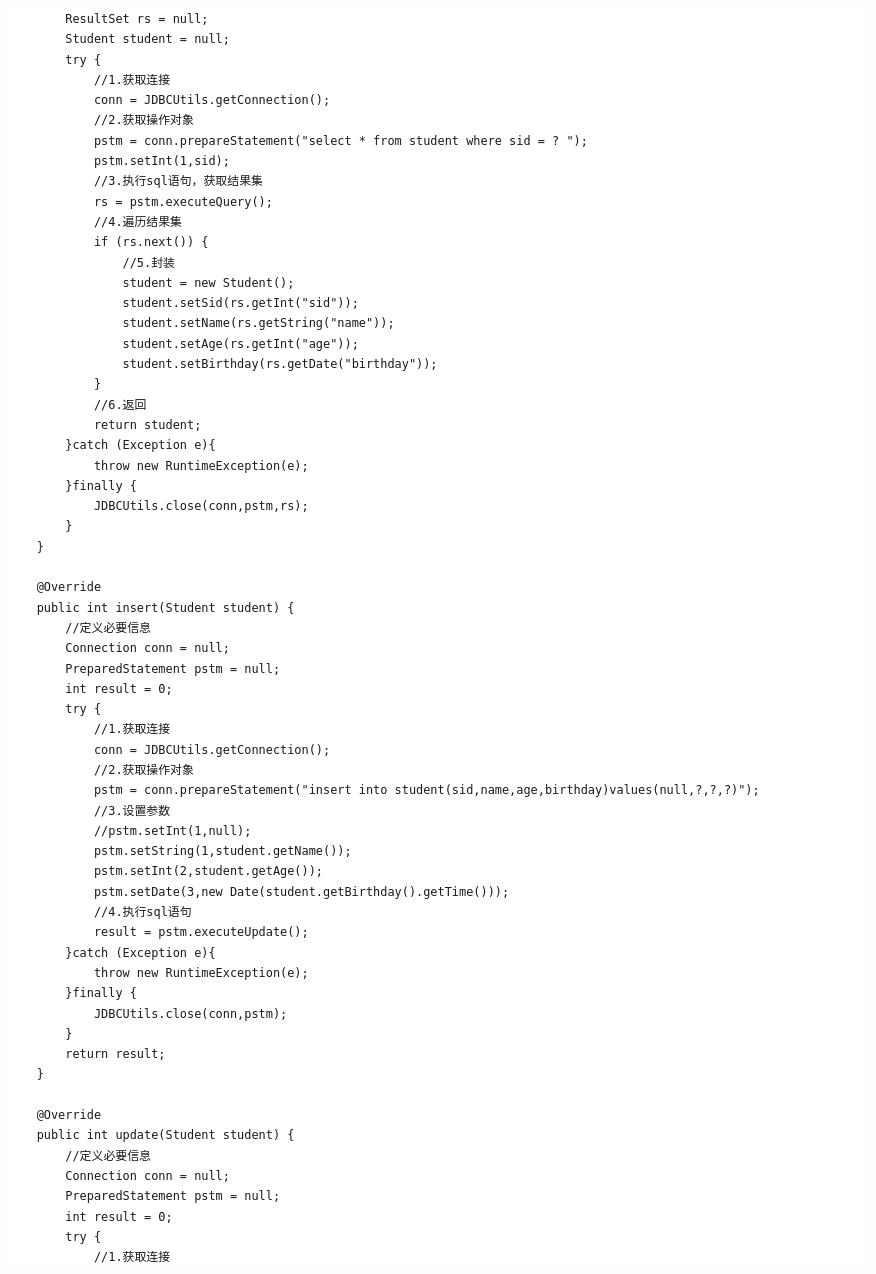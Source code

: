 ```
        ResultSet rs = null;
        Student student = null;
        try {
            //1.获取连接
            conn = JDBCUtils.getConnection();
            //2.获取操作对象
            pstm = conn.prepareStatement("select * from student where sid = ? ");
            pstm.setInt(1,sid);
            //3.执行sql语句，获取结果集
            rs = pstm.executeQuery();
            //4.遍历结果集
            if (rs.next()) {
                //5.封装
                student = new Student();
                student.setSid(rs.getInt("sid"));
                student.setName(rs.getString("name"));
                student.setAge(rs.getInt("age"));
                student.setBirthday(rs.getDate("birthday"));
            }
            //6.返回
            return student;
        }catch (Exception e){
            throw new RuntimeException(e);
        }finally {
            JDBCUtils.close(conn,pstm,rs);
        }
    }

    @Override
    public int insert(Student student) {
        //定义必要信息
        Connection conn = null;
        PreparedStatement pstm = null;
        int result = 0;
        try {
            //1.获取连接
            conn = JDBCUtils.getConnection();
            //2.获取操作对象
            pstm = conn.prepareStatement("insert into student(sid,name,age,birthday)values(null,?,?,?)");
            //3.设置参数
            //pstm.setInt(1,null);
            pstm.setString(1,student.getName());
            pstm.setInt(2,student.getAge());
            pstm.setDate(3,new Date(student.getBirthday().getTime()));
            //4.执行sql语句
            result = pstm.executeUpdate();
        }catch (Exception e){
            throw new RuntimeException(e);
        }finally {
            JDBCUtils.close(conn,pstm);
        }
        return result;
    }

    @Override
    public int update(Student student) {
        //定义必要信息
        Connection conn = null;
        PreparedStatement pstm = null;
        int result = 0;
        try {
            //1.获取连接
```